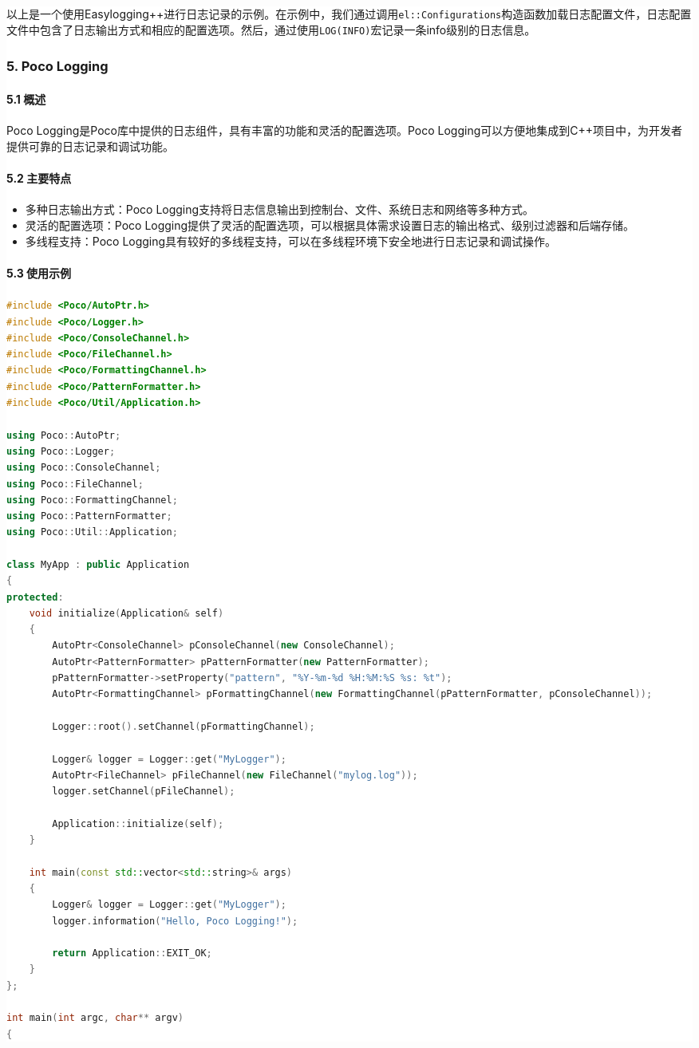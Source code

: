 以上是一个使用Easylogging++进行日志记录的示例。在示例中，我们通过调用`el::Configurations`构造函数加载日志配置文件，日志配置文件中包含了日志输出方式和相应的配置选项。然后，通过使用`LOG(INFO)`宏记录一条info级别的日志信息。

### 5. Poco Logging

#### 5.1 概述

Poco Logging是Poco库中提供的日志组件，具有丰富的功能和灵活的配置选项。Poco Logging可以方便地集成到C++项目中，为开发者提供可靠的日志记录和调试功能。

#### 5.2 主要特点

- 多种日志输出方式：Poco Logging支持将日志信息输出到控制台、文件、系统日志和网络等多种方式。
- 灵活的配置选项：Poco Logging提供了灵活的配置选项，可以根据具体需求设置日志的输出格式、级别过滤器和后端存储。
- 多线程支持：Poco Logging具有较好的多线程支持，可以在多线程环境下安全地进行日志记录和调试操作。

#### 5.3 使用示例

```cpp
#include <Poco/AutoPtr.h>
#include <Poco/Logger.h>
#include <Poco/ConsoleChannel.h>
#include <Poco/FileChannel.h>
#include <Poco/FormattingChannel.h>
#include <Poco/PatternFormatter.h>
#include <Poco/Util/Application.h>

using Poco::AutoPtr;
using Poco::Logger;
using Poco::ConsoleChannel;
using Poco::FileChannel;
using Poco::FormattingChannel;
using Poco::PatternFormatter;
using Poco::Util::Application;

class MyApp : public Application
{
protected:
    void initialize(Application& self)
    {
        AutoPtr<ConsoleChannel> pConsoleChannel(new ConsoleChannel);
        AutoPtr<PatternFormatter> pPatternFormatter(new PatternFormatter);
        pPatternFormatter->setProperty("pattern", "%Y-%m-%d %H:%M:%S %s: %t");
        AutoPtr<FormattingChannel> pFormattingChannel(new FormattingChannel(pPatternFormatter, pConsoleChannel));

        Logger::root().setChannel(pFormattingChannel);

        Logger& logger = Logger::get("MyLogger");
        AutoPtr<FileChannel> pFileChannel(new FileChannel("mylog.log"));
        logger.setChannel(pFileChannel);
        
        Application::initialize(self);
    }

    int main(const std::vector<std::string>& args)
    {
        Logger& logger = Logger::get("MyLogger");
        logger.information("Hello, Poco Logging!");

        return Application::EXIT_OK;
    }
};

int main(int argc, char** argv)
{
```